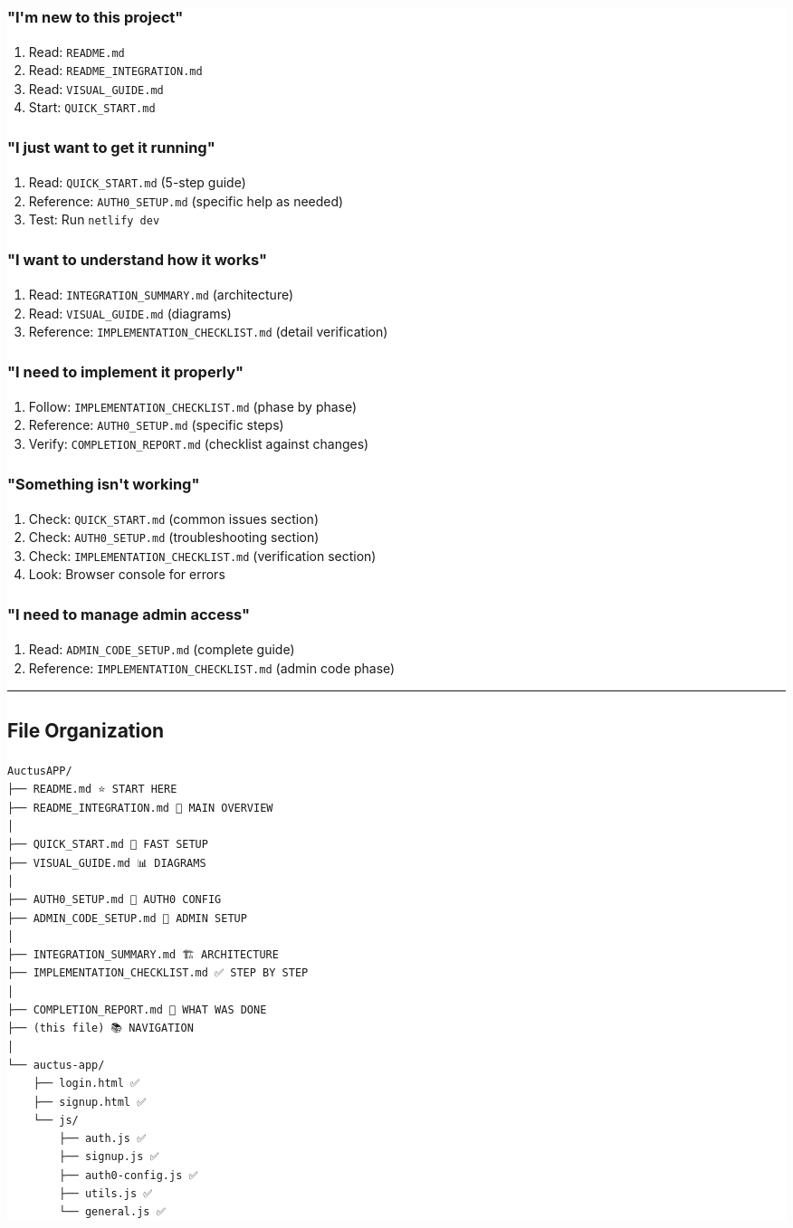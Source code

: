 ### "I'm new to this project"
1. Read: `README.md`
2. Read: `README_INTEGRATION.md`
3. Read: `VISUAL_GUIDE.md`
4. Start: `QUICK_START.md`

### "I just want to get it running"
1. Read: `QUICK_START.md` (5-step guide)
2. Reference: `AUTH0_SETUP.md` (specific help as needed)
3. Test: Run `netlify dev`

### "I want to understand how it works"
1. Read: `INTEGRATION_SUMMARY.md` (architecture)
2. Read: `VISUAL_GUIDE.md` (diagrams)
3. Reference: `IMPLEMENTATION_CHECKLIST.md` (detail verification)

### "I need to implement it properly"
1. Follow: `IMPLEMENTATION_CHECKLIST.md` (phase by phase)
2. Reference: `AUTH0_SETUP.md` (specific steps)
3. Verify: `COMPLETION_REPORT.md` (checklist against changes)

### "Something isn't working"
1. Check: `QUICK_START.md` (common issues section)
2. Check: `AUTH0_SETUP.md` (troubleshooting section)
3. Check: `IMPLEMENTATION_CHECKLIST.md` (verification section)
4. Look: Browser console for errors

### "I need to manage admin access"
1. Read: `ADMIN_CODE_SETUP.md` (complete guide)
2. Reference: `IMPLEMENTATION_CHECKLIST.md` (admin code phase)

---

## File Organization

```
AuctusAPP/
├── README.md ⭐ START HERE
├── README_INTEGRATION.md 📘 MAIN OVERVIEW
│
├── QUICK_START.md 🚀 FAST SETUP
├── VISUAL_GUIDE.md 📊 DIAGRAMS
│
├── AUTH0_SETUP.md 🔐 AUTH0 CONFIG
├── ADMIN_CODE_SETUP.md 👤 ADMIN SETUP
│
├── INTEGRATION_SUMMARY.md 🏗️ ARCHITECTURE
├── IMPLEMENTATION_CHECKLIST.md ✅ STEP BY STEP
│
├── COMPLETION_REPORT.md 📝 WHAT WAS DONE
├── (this file) 📚 NAVIGATION
│
└── auctus-app/
    ├── login.html ✅
    ├── signup.html ✅
    └── js/
        ├── auth.js ✅
        ├── signup.js ✅
        ├── auth0-config.js ✅
        ├── utils.js ✅
        └── general.js ✅
```